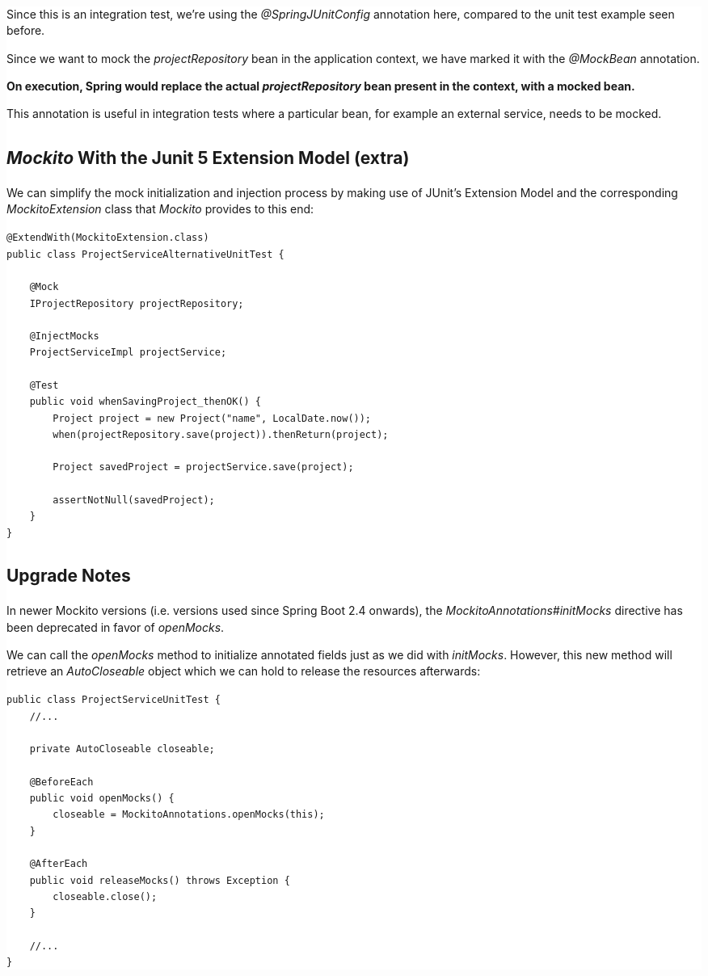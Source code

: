 Since this is an integration test, we’re using the _@SpringJUnitConfig_ annotation here, compared to the unit test example seen before.

Since we want to mock the _projectRepository_ bean in the application context, we have marked it with the _@MockBean_ annotation.

**On execution, Spring would replace the actual _projectRepository_ bean present in the context, with a mocked bean.**

This annotation is useful in integration tests where a particular bean, for example an external service, needs to be mocked.

## _Mockito_ With the Junit 5 Extension Model (extra)

We can simplify the mock initialization and injection process by making use of JUnit’s Extension Model and the corresponding _MockitoExtension_ class that _Mockito_ provides to this end:

```
@ExtendWith(MockitoExtension.class)
public class ProjectServiceAlternativeUnitTest {

    @Mock
    IProjectRepository projectRepository;

    @InjectMocks
    ProjectServiceImpl projectService;

    @Test
    public void whenSavingProject_thenOK() {
        Project project = new Project("name", LocalDate.now());
        when(projectRepository.save(project)).thenReturn(project);

        Project savedProject = projectService.save(project);

        assertNotNull(savedProject);
    }
}
```

## Upgrade Notes

In newer Mockito versions (i.e. versions used since Spring Boot 2.4 onwards), the _MockitoAnnotations#initMocks_ directive has been deprecated in favor of _openMocks_.

We can call the _openMocks_ method to initialize annotated fields just as we did with _initMocks_. However, this new method will retrieve an _AutoCloseable_ object which we can hold to release the resources afterwards:

```
public class ProjectServiceUnitTest {
    //...

    private AutoCloseable closeable;

    @BeforeEach
    public void openMocks() {
        closeable = MockitoAnnotations.openMocks(this);
    }

    @AfterEach
    public void releaseMocks() throws Exception {
        closeable.close();
    }
    
    //...
}
```